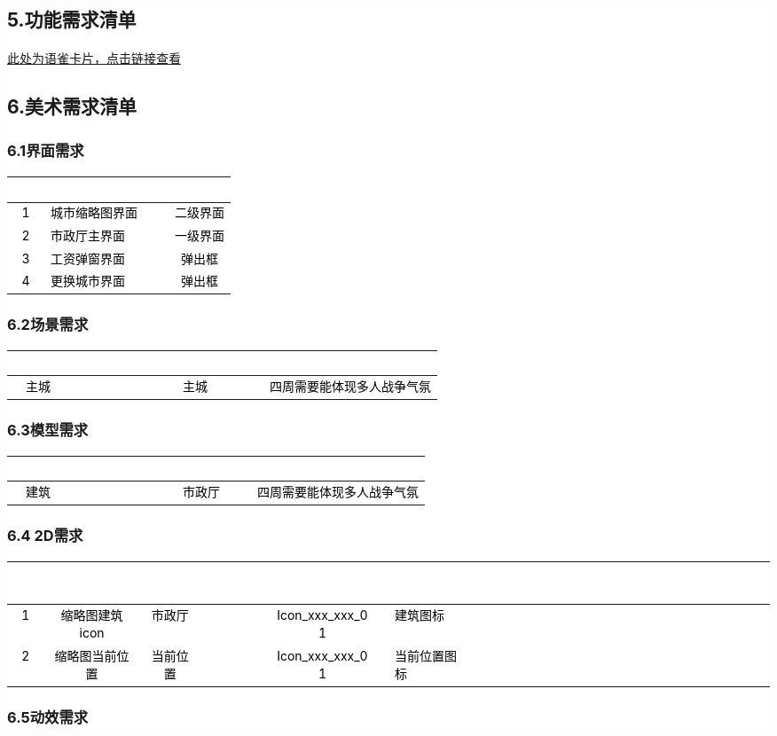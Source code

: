 ## 5.功能需求清单
[此处为语雀卡片，点击链接查看](https://www.yuque.com/cod5mf/iwqppn/skidek7wn7yndoko#Odf1f)



## 6.美术需求清单
### 6.1界面需求
| **<font style="color:white;">编号</font>** | **<font style="color:white;">界面</font>** | | | **<font style="color:white;">性质</font>** |
| :---: | --- | --- | --- | :---: |
| <font style="color:black;">1</font> | <font style="color:black;">城市缩略图界面</font> | | | <font style="color:black;">二级界面</font> |
| <font style="color:black;">2</font> | <font style="color:black;">市政厅主界面</font> | | | <font style="color:black;">一级界面</font> |
| <font style="color:black;">3</font> | <font style="color:black;">工资弹窗界面</font> | | | <font style="color:black;">弹出框</font> |
| <font style="color:black;">4</font> | <font style="color:black;">更换城市界面</font> | | | <font style="color:black;">弹出框</font> |




### 6.2场景需求
| **<font style="color:white;">场景类型</font>** | **<font style="color:white;">场景名称-美术</font>** | | **<font style="color:white;">          场景用途</font>** | | | **<font style="color:white;">描述</font>** |
| :---: | :---: | --- | --- | --- | --- | :---: |
| <font style="color:black;">主城</font> | | | <font style="color:black;">主城</font> | | | <font style="color:black;">四周需要能体现多人战争气氛</font> |


### 6.3模型需求
| **<font style="color:white;">模型类型</font>** | **<font style="color:white;">场景名称-美术</font>** | | **<font style="color:white;">             用途</font>** | | | **<font style="color:white;">描述</font>** |
| :---: | :---: | --- | --- | --- | --- | :---: |
| <font style="color:black;">建筑</font> | | | <font style="color:black;">市政厅</font> | | | <font style="color:black;">四周需要能体现多人战争气氛</font> |




### 6.4 2D需求
| **<font style="color:white;">编号</font>** | **<font style="color:white;">分类</font>** | **<font style="color:white;">名称</font>** | **<font style="color:white;">大小-美术</font>** | **<font style="color:white;">资源命名</font>** | | **<font style="color:white;">美术需求</font>** | | | **<font style="color:white;">特殊说明（逻辑说明）-预留</font>** | **<font style="color:white;">参考</font>** | **<font style="color:white;">成品缩略图</font>** |
| :---: | :---: | :---: | :---: | :---: | --- | --- | --- | --- | :---: | :---: | :---: |
| <font style="color:black;">1</font> | <font style="color:black;">缩略图建筑icon</font> | <font style="color:black;">市政厅</font> | | <font style="color:black;">Icon_xxx_xxx_01</font> | | <font style="color:black;">建筑图标</font> | | | | | |
| <font style="color:black;">2</font> | <font style="color:black;">缩略图当前位置</font> | <font style="color:black;">当前位置</font> | | <font style="color:black;">Icon_xxx_xxx_01</font> | | <font style="color:black;">当前位置图标</font> | | | | | |




### 6.5动效需求



